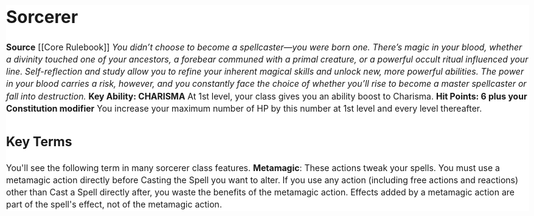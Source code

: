 ﻿---
ability:
- Charisma
ability_boost:
- Charisma
attack_proficiency:
- Trained in simple weapons
- Trained in unarmed attacks
defense_proficiency:
- Untrained in all armor
- Trained in unarmored defense
hp: '6'
id: '11'
name: Sorcerer
perception_proficiency: Trained
rarity: Common
skill_proficiency:
- Trained in one or more skills determined by your bloodline
- Trained in a number of additional skills equal to 2 plus your Intelligence modifier
source: '[[DATABASE/source/Core Rulebook|Core Rulebook]]'
tradition:
- Arcane
- Divine
- Occult
- Primal
trait: null
type: Class

---
# Sorcerer
**Source** [[Core Rulebook]] 
_You didn’t choose to become a spellcaster—you were born one. There’s magic in your blood, whether a divinity touched one of your ancestors, a forebear communed with a primal creature, or a powerful occult ritual influenced your line. Self-reflection and study allow you to refine your inherent magical skills and unlock new, more powerful abilities. The power in your blood carries a risk, however, and you constantly face the choice of whether you’ll rise to become a master spellcaster or fall into destruction._
**Key Ability: CHARISMA**
At 1st level, your class gives you an ability boost to Charisma.
**Hit Points: 6 plus your Constitution modifier**
You increase your maximum number of HP by this number at 1st level and every level thereafter.

## Key Terms

You'll see the following term in many sorcerer class features. 
**Metamagic**: These actions tweak your spells. You must use a metamagic action directly before Casting the Spell you want to alter. If you use any action (including free actions and reactions) other than Cast a Spell directly after, you waste the benefits of the metamagic action. Effects added by a metamagic action are part of the spell's effect, not of the metamagic action.
